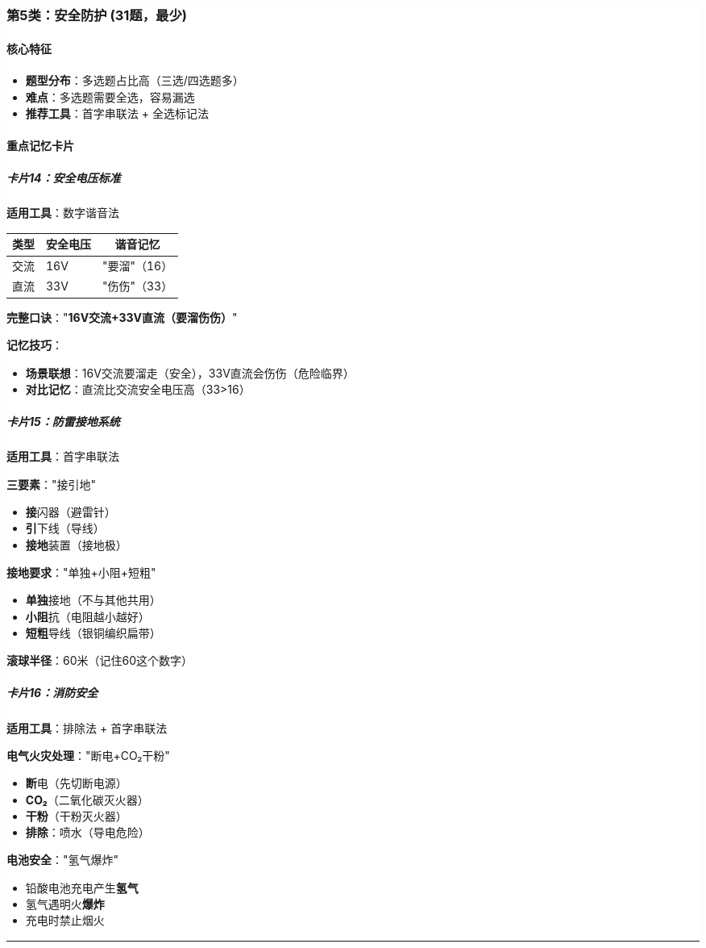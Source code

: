 
### 第5类：安全防护 (31题，最少)

#### 核心特征
- **题型分布**：多选题占比高（三选/四选题多）
- **难点**：多选题需要全选，容易漏选
- **推荐工具**：首字串联法 + 全选标记法

#### 重点记忆卡片

##### 卡片14：安全电压标准
**适用工具**：数字谐音法

| 类型 | 安全电压 | 谐音记忆 |
|------|----------|----------|
| 交流 | 16V | "要溜"（16） |
| 直流 | 33V | "伤伤"（33） |

**完整口诀**："**16V交流+33V直流（要溜伤伤）**"

**记忆技巧**：
- **场景联想**：16V交流要溜走（安全），33V直流会伤伤（危险临界）
- **对比记忆**：直流比交流安全电压高（33>16）

##### 卡片15：防雷接地系统
**适用工具**：首字串联法

**三要素**："接引地"
- **接**闪器（避雷针）
- **引**下线（导线）
- **接地**装置（接地极）

**接地要求**："单独+小阻+短粗"
- **单独**接地（不与其他共用）
- **小阻**抗（电阻越小越好）
- **短粗**导线（银铜编织扁带）

**滚球半径**：60米（记住60这个数字）

##### 卡片16：消防安全
**适用工具**：排除法 + 首字串联法

**电气火灾处理**："断电+CO₂干粉"
- **断**电（先切断电源）
- **CO₂**（二氧化碳灭火器）
- **干粉**（干粉灭火器）
- **排除**：喷水（导电危险）

**电池安全**："氢气爆炸"
- 铅酸电池充电产生**氢气**
- 氢气遇明火**爆炸**
- 充电时禁止烟火

---
